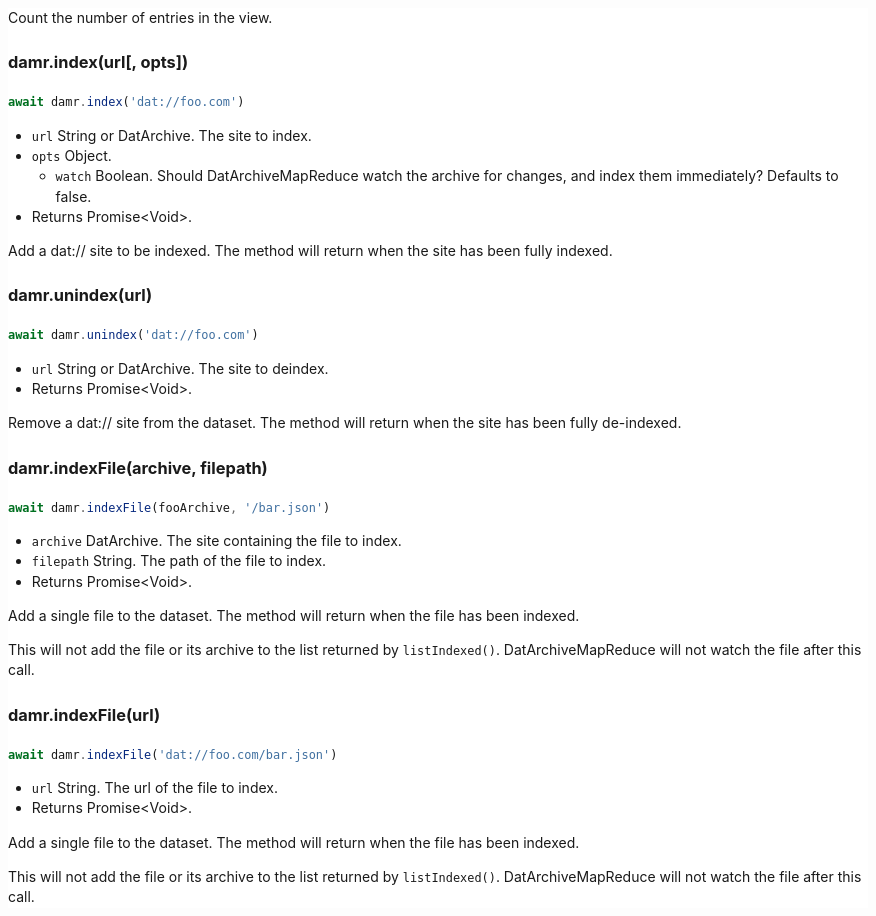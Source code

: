 Count the number of entries in the view.

### damr.index(url[, opts])

```js
await damr.index('dat://foo.com')
```

 - `url` String or DatArchive. The site to index.
 - `opts` Object.
   - `watch` Boolean. Should DatArchiveMapReduce watch the archive for changes, and index them immediately? Defaults to false.
 - Returns Promise&lt;Void&gt;.

Add a dat:// site to be indexed.
The method will return when the site has been fully indexed.

### damr.unindex(url)

```js
await damr.unindex('dat://foo.com')
```

 - `url` String or DatArchive. The site to deindex.
 - Returns Promise&lt;Void&gt;.

Remove a dat:// site from the dataset.
The method will return when the site has been fully de-indexed.

### damr.indexFile(archive, filepath)

```js
await damr.indexFile(fooArchive, '/bar.json')
```

 - `archive` DatArchive. The site containing the file to index.
 - `filepath` String. The path of the file to index.
 - Returns Promise&lt;Void&gt;.

Add a single file to the dataset.
The method will return when the file has been indexed.

This will not add the file or its archive to the list returned by `listIndexed()`.
DatArchiveMapReduce will not watch the file after this call.

### damr.indexFile(url)

```js
await damr.indexFile('dat://foo.com/bar.json')
```

 - `url` String. The url of the file to index.
 - Returns Promise&lt;Void&gt;.

Add a single file to the dataset.
The method will return when the file has been indexed.

This will not add the file or its archive to the list returned by `listIndexed()`.
DatArchiveMapReduce will not watch the file after this call.
